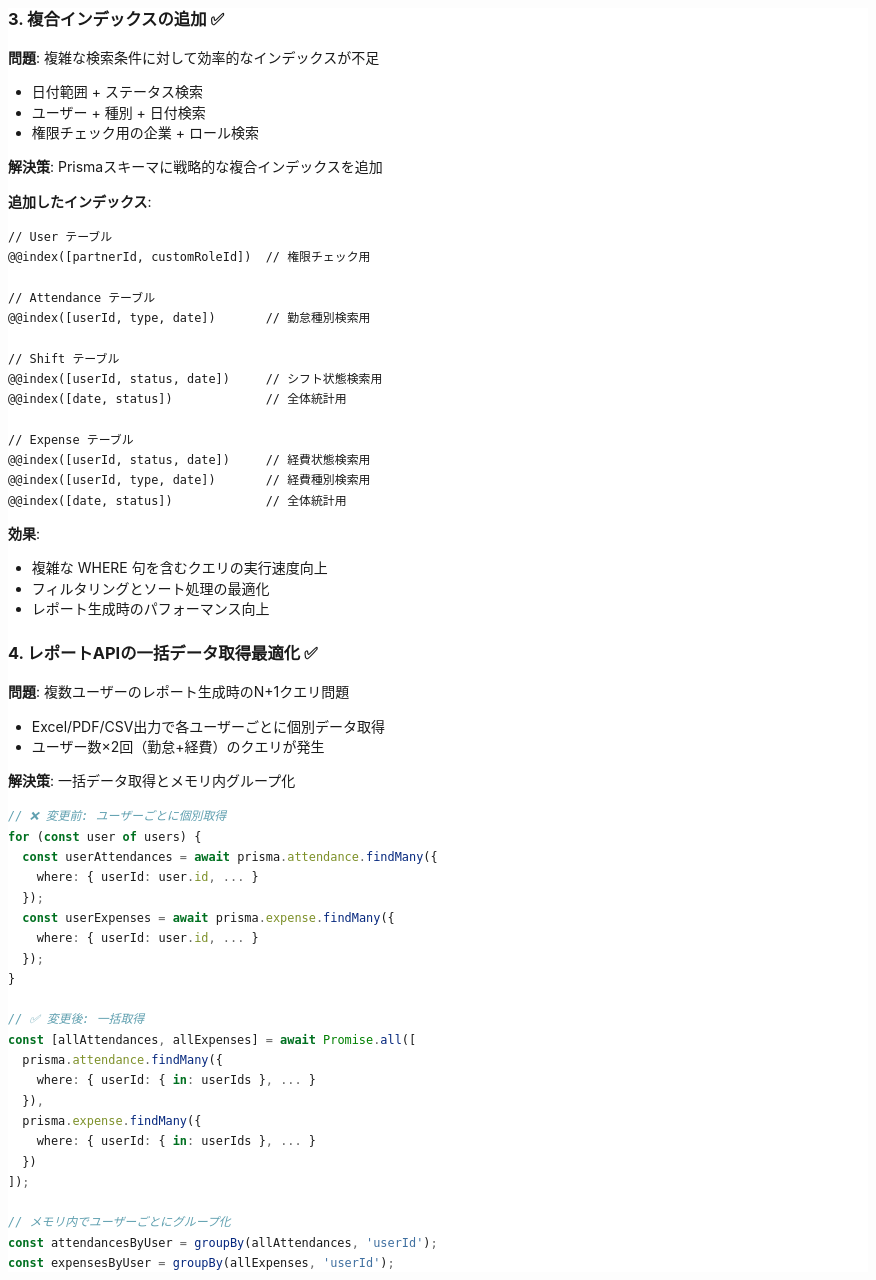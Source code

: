 
### 3. 複合インデックスの追加 ✅

**問題**: 複雑な検索条件に対して効率的なインデックスが不足
- 日付範囲 + ステータス検索
- ユーザー + 種別 + 日付検索
- 権限チェック用の企業 + ロール検索

**解決策**: Prismaスキーマに戦略的な複合インデックスを追加

**追加したインデックス**:
```prisma
// User テーブル
@@index([partnerId, customRoleId])  // 権限チェック用

// Attendance テーブル  
@@index([userId, type, date])       // 勤怠種別検索用

// Shift テーブル
@@index([userId, status, date])     // シフト状態検索用  
@@index([date, status])             // 全体統計用

// Expense テーブル
@@index([userId, status, date])     // 経費状態検索用
@@index([userId, type, date])       // 経費種別検索用
@@index([date, status])             // 全体統計用
```

**効果**:
- 複雑な WHERE 句を含むクエリの実行速度向上
- フィルタリングとソート処理の最適化
- レポート生成時のパフォーマンス向上

### 4. レポートAPIの一括データ取得最適化 ✅

**問題**: 複数ユーザーのレポート生成時のN+1クエリ問題
- Excel/PDF/CSV出力で各ユーザーごとに個別データ取得
- ユーザー数×2回（勤怠+経費）のクエリが発生

**解決策**: 一括データ取得とメモリ内グループ化
```typescript
// ❌ 変更前: ユーザーごとに個別取得
for (const user of users) {
  const userAttendances = await prisma.attendance.findMany({
    where: { userId: user.id, ... }
  });
  const userExpenses = await prisma.expense.findMany({
    where: { userId: user.id, ... }
  });
}

// ✅ 変更後: 一括取得
const [allAttendances, allExpenses] = await Promise.all([
  prisma.attendance.findMany({
    where: { userId: { in: userIds }, ... }
  }),
  prisma.expense.findMany({
    where: { userId: { in: userIds }, ... }
  })
]);

// メモリ内でユーザーごとにグループ化
const attendancesByUser = groupBy(allAttendances, 'userId');
const expensesByUser = groupBy(allExpenses, 'userId');
```
